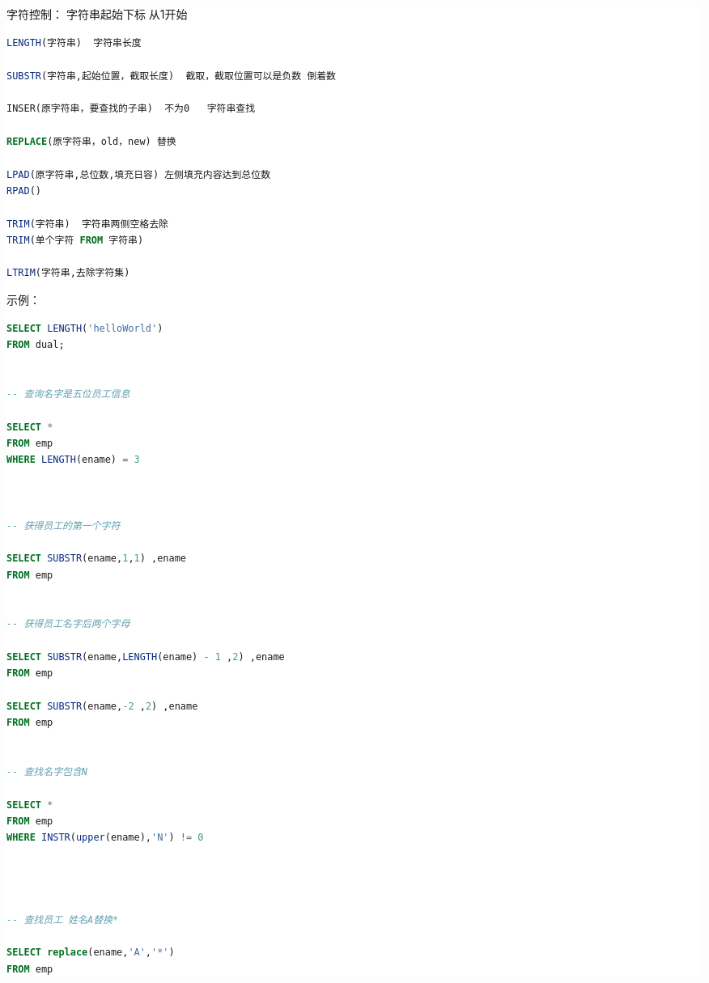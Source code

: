 

字符控制： 字符串起始下标 从1开始 

```sql
LENGTH(字符串)  字符串长度

SUBSTR(字符串,起始位置，截取长度)  截取，截取位置可以是负数 倒着数 

INSER(原字符串，要查找的子串)  不为0   字符串查找

REPLACE(原字符串，old，new) 替换 

LPAD(原字符串,总位数,填充日容) 左侧填充内容达到总位数
RPAD()

TRIM(字符串)  字符串两侧空格去除
TRIM(单个字符 FROM 字符串) 

LTRIM(字符串,去除字符集)
```

示例：

```sql
SELECT LENGTH('helloWorld')
FROM dual;


-- 查询名字是五位员工信息

SELECT *
FROM emp
WHERE LENGTH(ename) = 3



-- 获得员工的第一个字符

SELECT SUBSTR(ename,1,1) ,ename
FROM emp


-- 获得员工名字后两个字母

SELECT SUBSTR(ename,LENGTH(ename) - 1 ,2) ,ename
FROM emp

SELECT SUBSTR(ename,-2 ,2) ,ename
FROM emp


-- 查找名字包含N

SELECT *
FROM emp
WHERE INSTR(upper(ename),'N') != 0




-- 查找员工 姓名A替换*

SELECT replace(ename,'A','*')
FROM emp

```